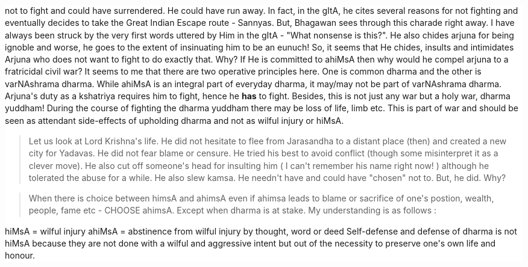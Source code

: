 not to fight and could have surrendered. He could have run
away. In fact, in the gItA, he cites several reasons for
not fighting and eventually decides to take the Great
Indian
Escape route - Sannyas.
 But, Bhagawan sees through this charade right away. I
have
always been struck by the very first words uttered by Him
in the gItA - "What nonsense is this?". He also chides
arjuna for being ignoble and worse, he goes to the extent
of
insinuating him to be an eunuch! So, it seems that He
chides, insults and intimidates Arjuna who does not want to
fight to do exactly that. Why? If He is committed to ahiMsA
then why would he compel arjuna to a fratricidal civil war?
 It seems to me that there are two operative principles
here. One is common dharma and the other is varNAshrama
dharma. While ahiMsA is an integral part of everyday
dharma,
it may/may not be part of varNAshrama dharma. Arjuna's duty
as a kshatriya requires him to fight, hence he **has** to
fight. Besides, this is not just any war but a holy war,
dharma yuddham! During the course of fighting the dharma
yuddham there may be loss of life, limb etc. This is part
of
war and should be seen as attendant side-effects of
upholding dharma and not as wilful injury or hiMsA.
>
> Let us look at Lord Krishna's life. He did not hesitate
> to flee from
> Jarasandha to a distant place (then) and created a new
> city for Yadavas. He
> did not fear blame or censure. He tried his best to
> avoid conflict (though
> some misinterpret it as a clever move).
He also cut off someone's head for insulting him ( I can't
remember his name right now! ) although he tolerated the
abuse for a while. He also slew kamsa. He needn't have and
could have "chosen" not to. But, he did. Why?

> When there is choice between himsA and ahimsA even if
> ahimsa leads to blame or
> sacrifice of one's postion, wealth, people, fame etc -
> CHOOSE ahimsA.
Except when dharma is at stake. My understanding is as
follows :

hiMsA = wilful injury
ahiMsA = abstinence from wilful injury by thought, word or
 deed
Self-defense and defense of dharma is not hiMsA because
they
are not done with a wilful and aggressive intent but out of
the necessity to preserve one's own life and honour.
